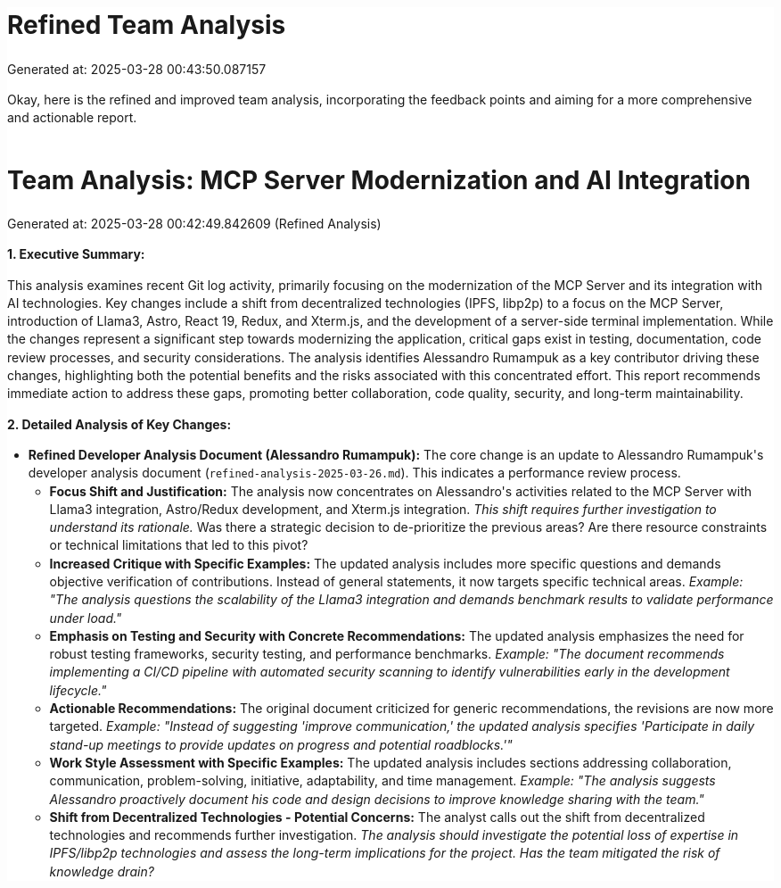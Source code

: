 # Refined Team Analysis
Generated at: 2025-03-28 00:43:50.087157

Okay, here is the refined and improved team analysis, incorporating the feedback points and aiming for a more comprehensive and actionable report.

# Team Analysis: MCP Server Modernization and AI Integration
Generated at: 2025-03-28 00:42:49.842609 (Refined Analysis)

**1. Executive Summary:**

This analysis examines recent Git log activity, primarily focusing on the modernization of the MCP Server and its integration with AI technologies. Key changes include a shift from decentralized technologies (IPFS, libp2p) to a focus on the MCP Server, introduction of Llama3, Astro, React 19, Redux, and Xterm.js, and the development of a server-side terminal implementation. While the changes represent a significant step towards modernizing the application, critical gaps exist in testing, documentation, code review processes, and security considerations. The analysis identifies Alessandro Rumampuk as a key contributor driving these changes, highlighting both the potential benefits and the risks associated with this concentrated effort. This report recommends immediate action to address these gaps, promoting better collaboration, code quality, security, and long-term maintainability.

**2. Detailed Analysis of Key Changes:**

*   **Refined Developer Analysis Document (Alessandro Rumampuk):**  The core change is an update to Alessandro Rumampuk's developer analysis document (`refined-analysis-2025-03-26.md`).  This indicates a performance review process.
    *   **Focus Shift and Justification:** The analysis now concentrates on Alessandro's activities related to the MCP Server with Llama3 integration, Astro/Redux development, and Xterm.js integration. *This shift requires further investigation to understand its rationale.* Was there a strategic decision to de-prioritize the previous areas? Are there resource constraints or technical limitations that led to this pivot?
    *   **Increased Critique with Specific Examples:** The updated analysis includes more specific questions and demands objective verification of contributions. Instead of general statements, it now targets specific technical areas. *Example: "The analysis questions the scalability of the Llama3 integration and demands benchmark results to validate performance under load."*
    *   **Emphasis on Testing and Security with Concrete Recommendations:** The updated analysis emphasizes the need for robust testing frameworks, security testing, and performance benchmarks. *Example: "The document recommends implementing a CI/CD pipeline with automated security scanning to identify vulnerabilities early in the development lifecycle."*
    *   **Actionable Recommendations:** The original document criticized for generic recommendations, the revisions are now more targeted. *Example: "Instead of suggesting 'improve communication,' the updated analysis specifies 'Participate in daily stand-up meetings to provide updates on progress and potential roadblocks.'"*
    *   **Work Style Assessment with Specific Examples:** The updated analysis includes sections addressing collaboration, communication, problem-solving, initiative, adaptability, and time management. *Example: "The analysis suggests Alessandro proactively document his code and design decisions to improve knowledge sharing with the team."*
    *   **Shift from Decentralized Technologies - Potential Concerns:** The analyst calls out the shift from decentralized technologies and recommends further investigation. *The analysis should investigate the potential loss of expertise in IPFS/libp2p technologies and assess the long-term implications for the project. Has the team mitigated the risk of knowledge drain?*
